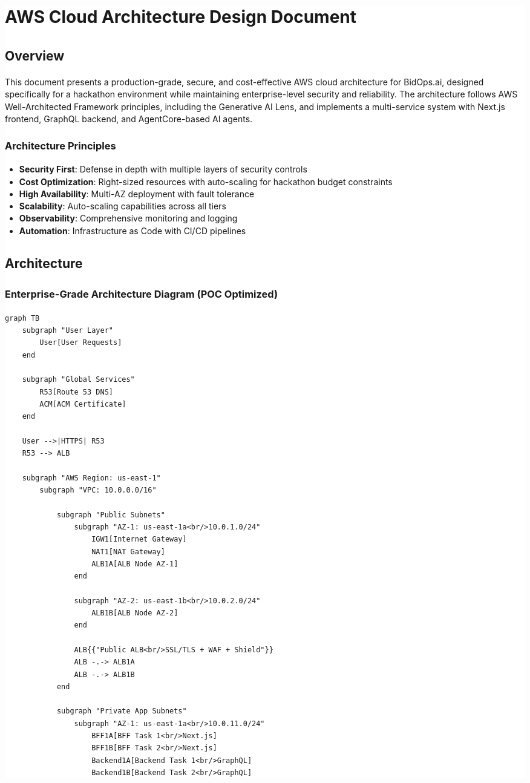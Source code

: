 # AWS Cloud Architecture Design Document

## Overview

This document presents a production-grade, secure, and cost-effective AWS cloud architecture for BidOps.ai, designed specifically for a hackathon environment while maintaining enterprise-level security and reliability. The architecture follows AWS Well-Architected Framework principles, including the Generative AI Lens, and implements a multi-service system with Next.js frontend, GraphQL backend, and AgentCore-based AI agents.

### Architecture Principles

- **Security First**: Defense in depth with multiple layers of security controls
- **Cost Optimization**: Right-sized resources with auto-scaling for hackathon budget constraints
- **High Availability**: Multi-AZ deployment with fault tolerance
- **Scalability**: Auto-scaling capabilities across all tiers
- **Observability**: Comprehensive monitoring and logging
- **Automation**: Infrastructure as Code with CI/CD pipelines

## Architecture

### Enterprise-Grade Architecture Diagram (POC Optimized)

```mermaid
graph TB
    subgraph "User Layer"
        User[User Requests]
    end

    subgraph "Global Services"
        R53[Route 53 DNS]
        ACM[ACM Certificate]
    end

    User -->|HTTPS| R53
    R53 --> ALB
    
    subgraph "AWS Region: us-east-1"
        subgraph "VPC: 10.0.0.0/16"
            
            subgraph "Public Subnets"
                subgraph "AZ-1: us-east-1a<br/>10.0.1.0/24"
                    IGW1[Internet Gateway]
                    NAT1[NAT Gateway]
                    ALB1A[ALB Node AZ-1]
                end
                
                subgraph "AZ-2: us-east-1b<br/>10.0.2.0/24"
                    ALB1B[ALB Node AZ-2]
                end
                
                ALB{{"Public ALB<br/>SSL/TLS + WAF + Shield"}}
                ALB -.-> ALB1A
                ALB -.-> ALB1B
            end
            
            subgraph "Private App Subnets"
                subgraph "AZ-1: us-east-1a<br/>10.0.11.0/24"
                    BFF1A[BFF Task 1<br/>Next.js]
                    BFF1B[BFF Task 2<br/>Next.js]
                    Backend1A[Backend Task 1<br/>GraphQL]
                    Backend1B[Backend Task 2<br/>GraphQL]
```